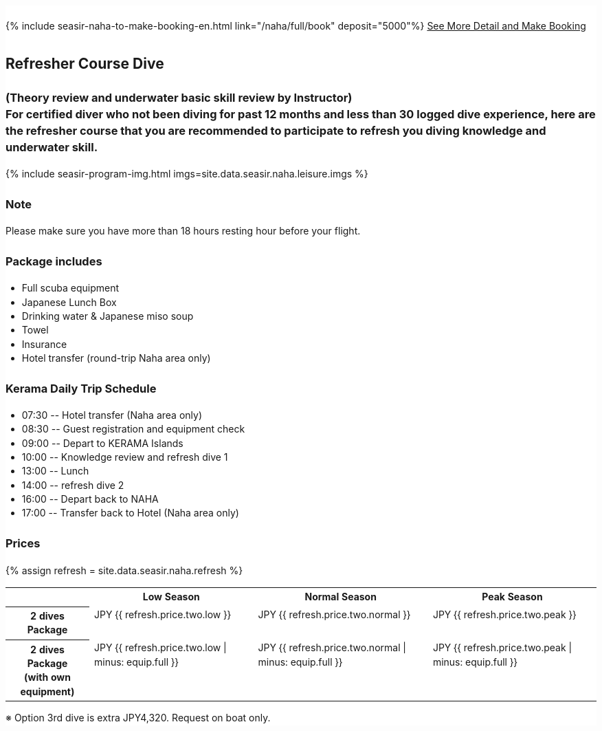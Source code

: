 <br />
{% include seasir-naha-to-make-booking-en.html link="/naha/full/book" deposit="5000"%}
</div> 
<a href="#snorkeling" class="see-more-detail">See More Detail and Make Booking</a>
</div>


<a id="refresher"></a>
<div class="packages">
<h2>Refresher Course Dive</h2>
<h3 class="h3-p">(Theory review and underwater basic skill review by Instructor)<br>For certified diver who not been diving for past 12 months and less than 30 logged dive experience, here are the refresher course that you are recommended to participate to refresh you diving knowledge and underwater skill.</h3>

{% include seasir-program-img.html imgs=site.data.seasir.naha.leisure.imgs %}

<h3 class="hl-red">Note</h3>
<p class="hl-red">Please make sure you have more than 18 hours resting hour before your flight. </p>
<div class="detail-on-demand">
<div class="pkg-inc">
  <h3>Package includes</h3>
  <ul class="pkg-inc-ul">
<li>Full scuba equipment</li>
<li>Japanese Lunch Box</li>
<li>Drinking water &amp; Japanese miso soup</li>
<li>Towel</li>
<li>Insurance</li>
<li>Hotel transfer (round-trip Naha area only)</li>
  </ul>
</div>
<div class="pkg-schedule">
<h3>Kerama Daily Trip Schedule</h3>
  <ul class="pkg-inc-ul">
<li>07:30	--	Hotel transfer (Naha area only)</li>			 
<li>08:30	--	Guest registration and equipment check</li>	 
<li>09:00	--	Depart to KERAMA Islands</li>				
<li>10:00	--	Knowledge review and refresh dive 1</li>			
<li>13:00	--	Lunch</li>				
<li>14:00	--	refresh dive 2</li>				
<li>16:00	--	Depart back to NAHA	</li>			
<li>17:00	--	Transfer back to Hotel (Naha area only)</li>	
  </ul>
</div>
<h3>Prices</h3>
<table class="priceT">
  <tr><th></th><th>Low Season</th><th>Normal Season</th><th>Peak Season</th></tr>
  <tr><th>2 dives Package</th>
{% assign refresh = site.data.seasir.naha.refresh %}
<td>JPY <span class="money">{{ refresh.price.two.low }}</span></td>
<td>JPY <span class="money">{{ refresh.price.two.normal }}</span></td>
<td>JPY <span class="money">{{ refresh.price.two.peak }}</span></td>
  </tr>
  <tr><th>2 dives Package<br>(with own equipment)</th>
<td>JPY <span class="money">{{ refresh.price.two.low | minus: equip.full }}</span></td>
<td>JPY <span class="money">{{ refresh.price.two.normal | minus: equip.full }}</span></td>
<td>JPY <span class="money">{{ refresh.price.two.peak | minus: equip.full }}</span></td>
  </tr>
</table>
<div>※ Option 3rd dive is extra JPY4,320. Request on boat only.</div>
